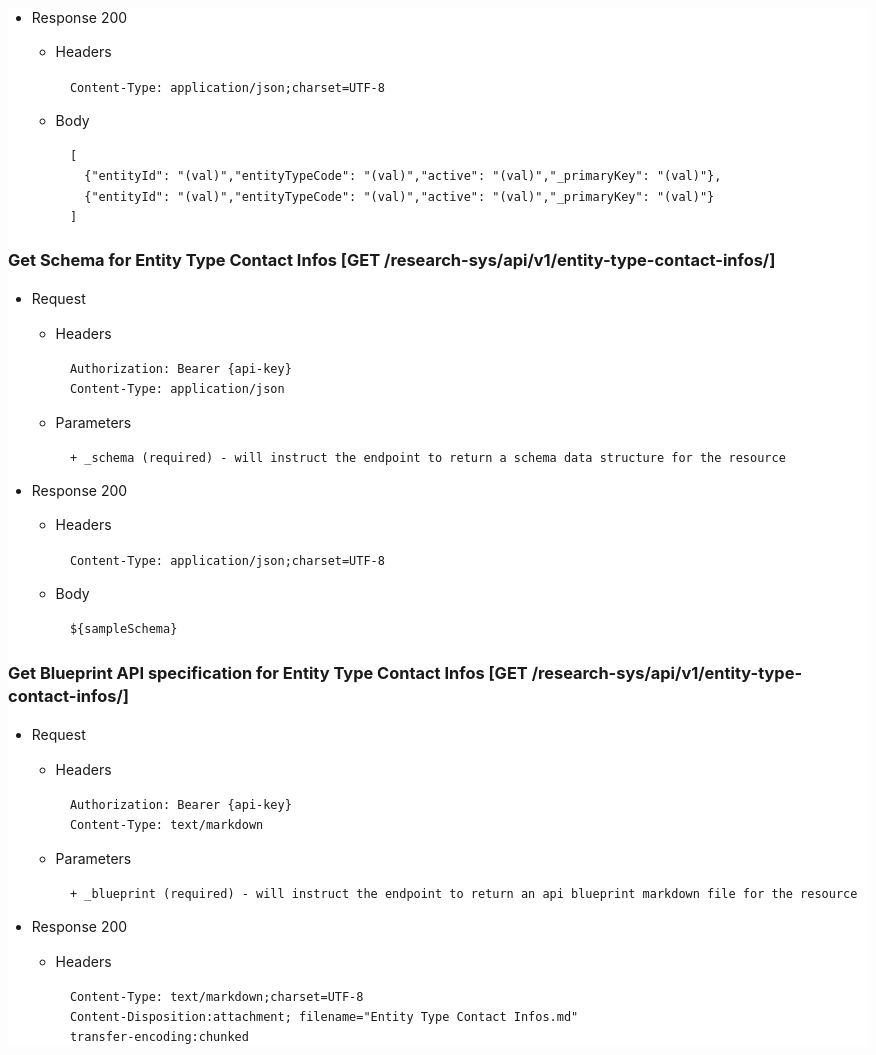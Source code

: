 
+ Response 200
    + Headers

            Content-Type: application/json;charset=UTF-8

    + Body
    
            [
              {"entityId": "(val)","entityTypeCode": "(val)","active": "(val)","_primaryKey": "(val)"},
              {"entityId": "(val)","entityTypeCode": "(val)","active": "(val)","_primaryKey": "(val)"}
            ]
			
### Get Schema for Entity Type Contact Infos [GET /research-sys/api/v1/entity-type-contact-infos/]
	 
+ Request

    + Headers

            Authorization: Bearer {api-key}
            Content-Type: application/json
    
    + Parameters

            + _schema (required) - will instruct the endpoint to return a schema data structure for the resource

+ Response 200
    + Headers

            Content-Type: application/json;charset=UTF-8

    + Body
    
            ${sampleSchema}
		
### Get Blueprint API specification for Entity Type Contact Infos [GET /research-sys/api/v1/entity-type-contact-infos/]
	 
+ Request

    + Headers

            Authorization: Bearer {api-key}
            Content-Type: text/markdown
    
    + Parameters
    
            + _blueprint (required) - will instruct the endpoint to return an api blueprint markdown file for the resource

+ Response 200
    + Headers

            Content-Type: text/markdown;charset=UTF-8
            Content-Disposition:attachment; filename="Entity Type Contact Infos.md"
            transfer-encoding:chunked

